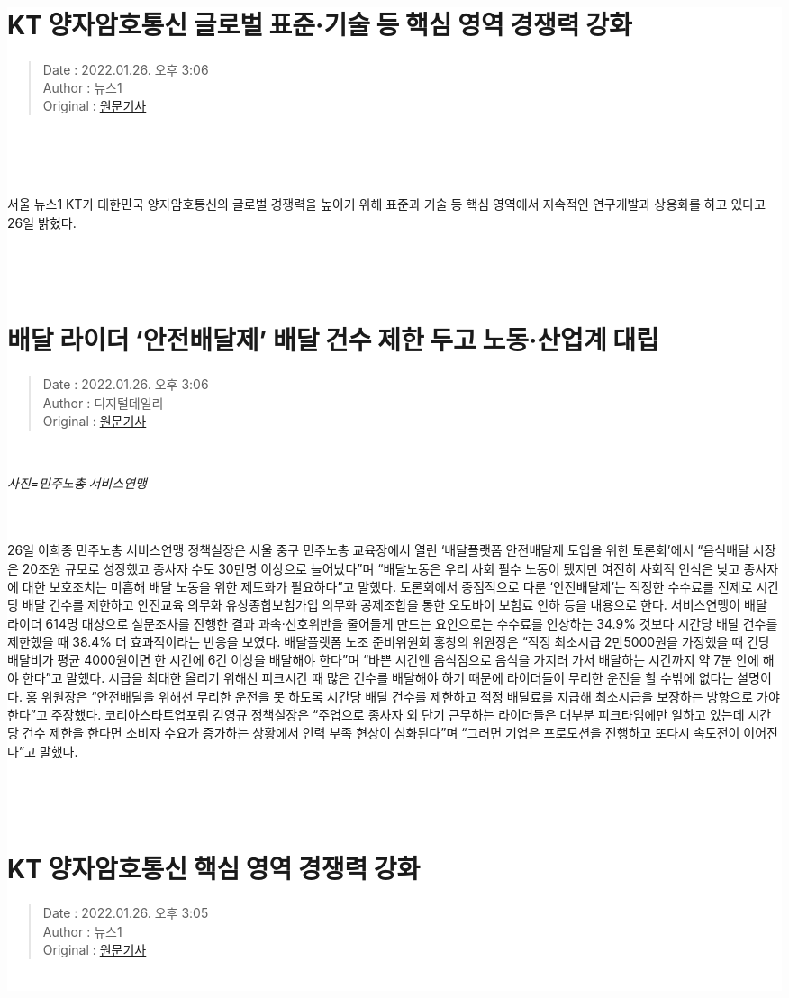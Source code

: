   
# KT 양자암호통신 글로벌 표준·기술 등 핵심 영역 경쟁력 강화  
  
> Date : 2022.01.26. 오후 3:06  
> Author : 뉴스1  
> Original : [원문기사](https://news.naver.com/main/read.naver?mode=LSD&mid=sec&sid1=105&oid=421&aid=0005869041)  
<br/>  
  
<img alt="" src="https://imgnews.pstatic.net/image/421/2022/01/26/0005869041_001_20220126150704108.jpg?type=w647"/>  
<br/><br/>  
  
서울 뉴스1 KT가 대한민국 양자암호통신의 글로벌 경쟁력을 높이기 위해 표준과 기술 등 핵심 영역에서 지속적인 연구개발과 상용화를 하고 있다고 26일 밝혔다.  
<br/><br/><br/>  

  
# 배달 라이더 ‘안전배달제’ 배달 건수 제한 두고 노동·산업계 대립  
  
> Date : 2022.01.26. 오후 3:06  
> Author : 디지털데일리  
> Original : [원문기사](https://news.naver.com/main/read.naver?mode=LSD&mid=sec&sid1=105&oid=138&aid=0002117838)  
<br/>  
  
<img alt="" src="https://imgnews.pstatic.net/image/138/2022/01/26/0002117838_001_20220126150601392.jpg?type=w647"><em class="img_desc">사진=민주노총 서비스연맹</em></img>  
<br/><br/>  
  
26일 이희종 민주노총 서비스연맹 정책실장은 서울 중구 민주노총 교육장에서 열린 ‘배달플랫폼 안전배달제 도입을 위한 토론회’에서 “음식배달 시장은 20조원 규모로 성장했고 종사자 수도 30만명 이상으로 늘어났다”며 “배달노동은 우리 사회 필수 노동이 됐지만 여전히 사회적 인식은 낮고 종사자에 대한 보호조치는 미흡해 배달 노동을 위한 제도화가 필요하다”고 말했다.
토론회에서 중점적으로 다룬 ‘안전배달제’는 적정한 수수료를 전제로 시간당 배달 건수를 제한하고 안전교육 의무화 유상종합보험가입 의무화 공제조합을 통한 오토바이 보험료 인하 등을 내용으로 한다.
서비스연맹이 배달 라이더 614명 대상으로 설문조사를 진행한 결과 과속·신호위반을 줄어들게 만드는 요인으로는 수수료를 인상하는 34.9% 것보다 시간당 배달 건수를 제한했을 때 38.4% 더 효과적이라는 반응을 보였다.
배달플랫폼 노조 준비위원회 홍창의 위원장은 “적정 최소시급 2만5000원을 가정했을 때 건당 배달비가 평균 4000원이면 한 시간에 6건 이상을 배달해야 한다”며 “바쁜 시간엔 음식점으로 음식을 가지러 가서 배달하는 시간까지 약 7분 안에 해야 한다”고 말했다.
시급을 최대한 올리기 위해선 피크시간 때 많은 건수를 배달해야 하기 때문에 라이더들이 무리한 운전을 할 수밖에 없다는 설명이다.
홍 위원장은 “안전배달을 위해선 무리한 운전을 못 하도록 시간당 배달 건수를 제한하고 적정 배달료를 지급해 최소시급을 보장하는 방향으로 가야 한다”고 주장했다.
코리아스타트업포럼 김영규 정책실장은 “주업으로 종사자 외 단기 근무하는 라이더들은 대부분 피크타임에만 일하고 있는데 시간당 건수 제한을 한다면 소비자 수요가 증가하는 상황에서 인력 부족 현상이 심화된다”며 “그러면 기업은 프로모션을 진행하고 또다시 속도전이 이어진다”고 말했다.  
<br/><br/><br/>  

  
# KT 양자암호통신 핵심 영역 경쟁력 강화  
  
> Date : 2022.01.26. 오후 3:05  
> Author : 뉴스1  
> Original : [원문기사](https://news.naver.com/main/read.naver?mode=LSD&mid=sec&sid1=105&oid=421&aid=0005869039)  
<br/>  
  